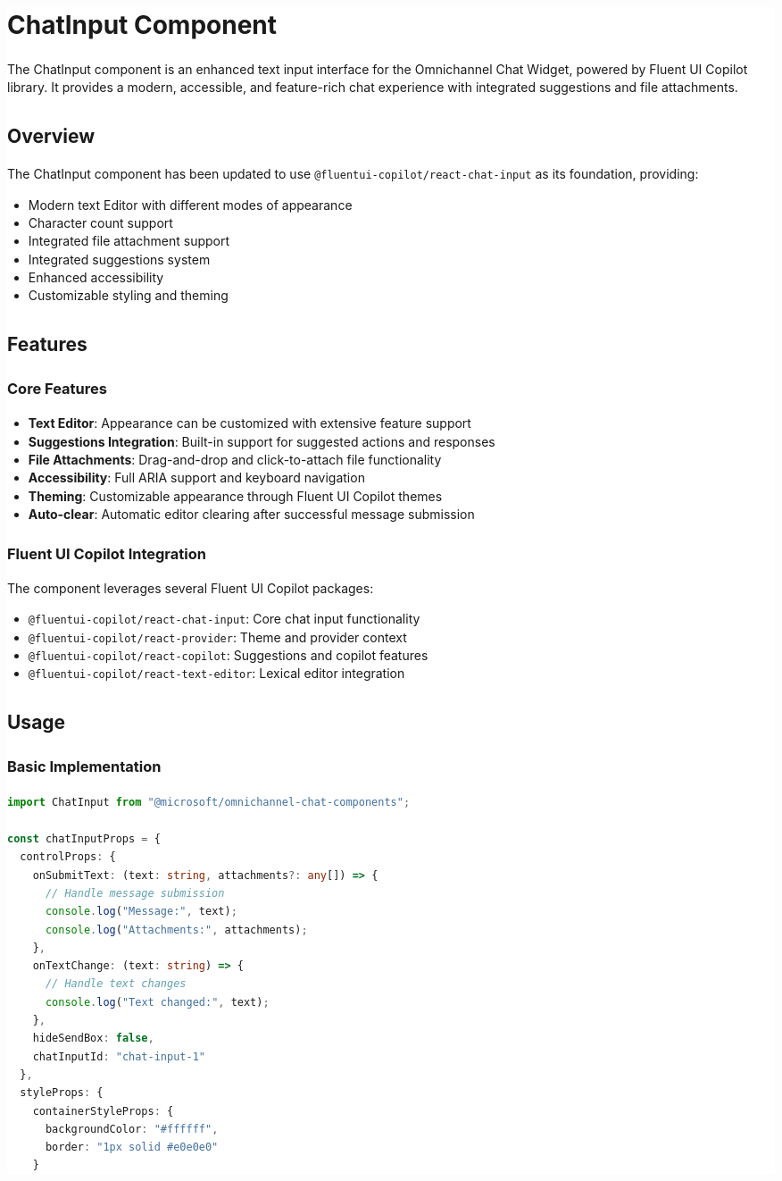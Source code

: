 # ChatInput Component

The ChatInput component is an enhanced text input interface for the Omnichannel Chat Widget, powered by Fluent UI Copilot library. It provides a modern, accessible, and feature-rich chat experience with integrated suggestions and file attachments.

## Overview

The ChatInput component has been updated to use `@fluentui-copilot/react-chat-input` as its foundation, providing:

- Modern text Editor with different modes of appearance
- Character count support
- Integrated file attachment support
- Integrated suggestions system
- Enhanced accessibility
- Customizable styling and theming

## Features

### Core Features
- **Text Editor**: Appearance can be customized with extensive feature support 
- **Suggestions Integration**: Built-in support for suggested actions and responses
- **File Attachments**: Drag-and-drop and click-to-attach file functionality
- **Accessibility**: Full ARIA support and keyboard navigation
- **Theming**: Customizable appearance through Fluent UI Copilot themes
- **Auto-clear**: Automatic editor clearing after successful message submission

### Fluent UI Copilot Integration
The component leverages several Fluent UI Copilot packages:
- `@fluentui-copilot/react-chat-input`: Core chat input functionality
- `@fluentui-copilot/react-provider`: Theme and provider context
- `@fluentui-copilot/react-copilot`: Suggestions and copilot features
- `@fluentui-copilot/react-text-editor`: Lexical editor integration

## Usage

### Basic Implementation

```typescript
import ChatInput from "@microsoft/omnichannel-chat-components";

const chatInputProps = {
  controlProps: {
    onSubmitText: (text: string, attachments?: any[]) => {
      // Handle message submission
      console.log("Message:", text);
      console.log("Attachments:", attachments);
    },
    onTextChange: (text: string) => {
      // Handle text changes
      console.log("Text changed:", text);
    },
    hideSendBox: false,
    chatInputId: "chat-input-1"
  },
  styleProps: {
    containerStyleProps: {
      backgroundColor: "#ffffff",
      border: "1px solid #e0e0e0"
    }
```
